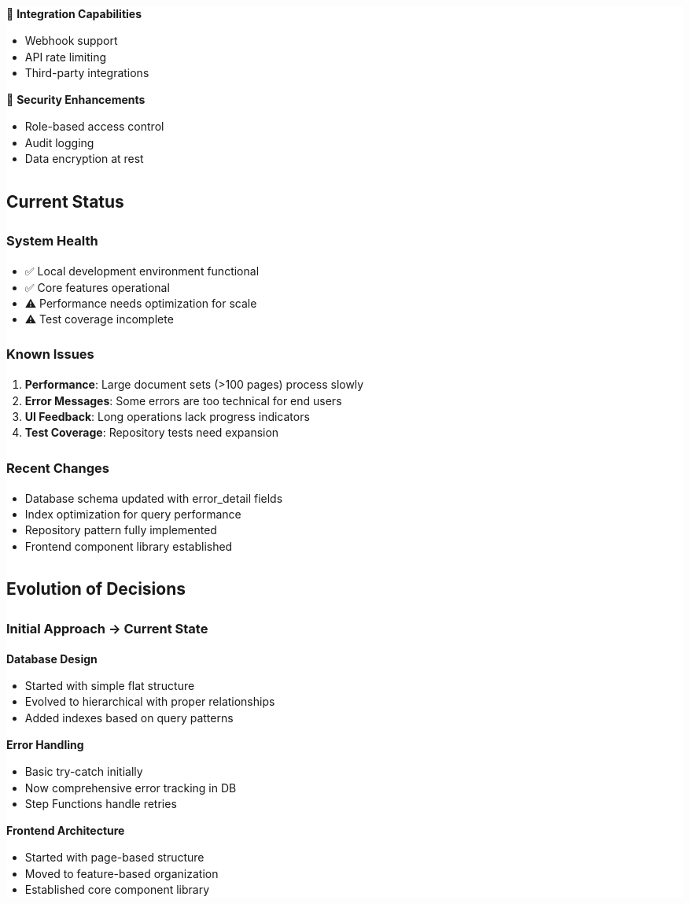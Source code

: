 🔲 **Integration Capabilities**

- Webhook support
- API rate limiting
- Third-party integrations

🔲 **Security Enhancements**

- Role-based access control
- Audit logging
- Data encryption at rest

## Current Status

### System Health

- ✅ Local development environment functional
- ✅ Core features operational
- ⚠️ Performance needs optimization for scale
- ⚠️ Test coverage incomplete

### Known Issues

1. **Performance**: Large document sets (>100 pages) process slowly
2. **Error Messages**: Some errors are too technical for end users
3. **UI Feedback**: Long operations lack progress indicators
4. **Test Coverage**: Repository tests need expansion

### Recent Changes

- Database schema updated with error_detail fields
- Index optimization for query performance
- Repository pattern fully implemented
- Frontend component library established

## Evolution of Decisions

### Initial Approach → Current State

**Database Design**

- Started with simple flat structure
- Evolved to hierarchical with proper relationships
- Added indexes based on query patterns

**Error Handling**

- Basic try-catch initially
- Now comprehensive error tracking in DB
- Step Functions handle retries

**Frontend Architecture**

- Started with page-based structure
- Moved to feature-based organization
- Established core component library
